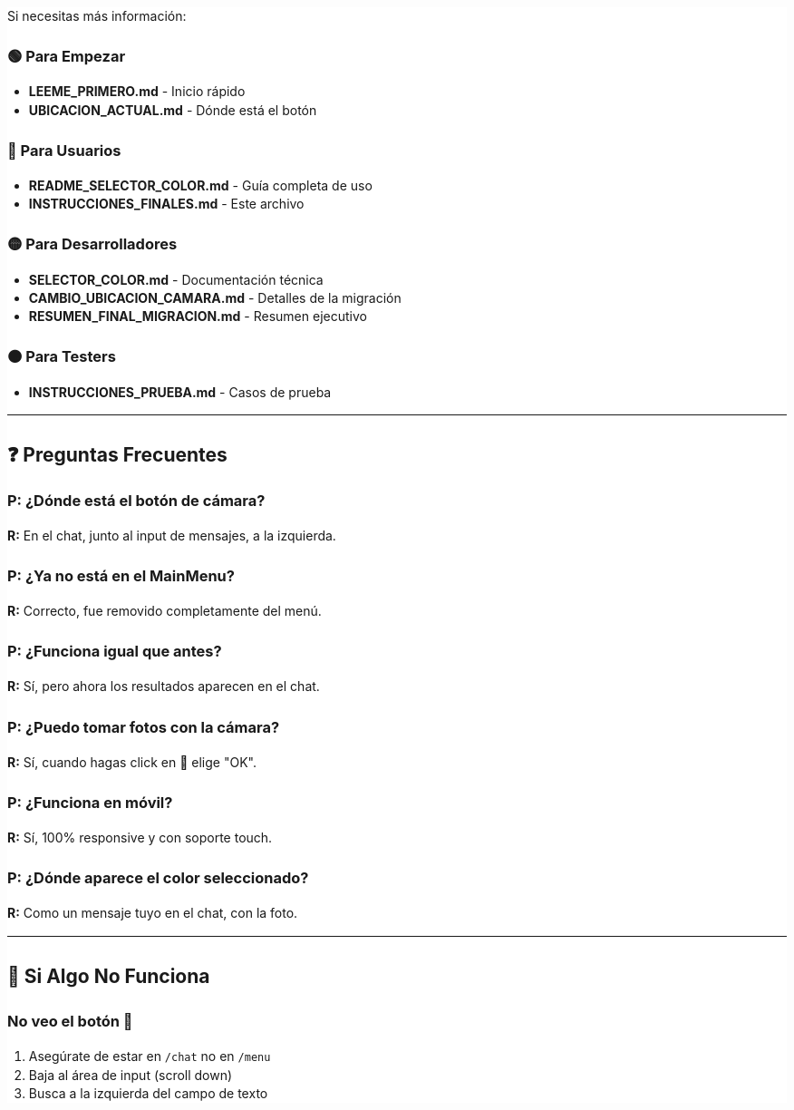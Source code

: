 Si necesitas más información:

### 🟢 Para Empezar
- **LEEME_PRIMERO.md** - Inicio rápido
- **UBICACION_ACTUAL.md** - Dónde está el botón

### 🔵 Para Usuarios
- **README_SELECTOR_COLOR.md** - Guía completa de uso
- **INSTRUCCIONES_FINALES.md** - Este archivo

### 🟡 Para Desarrolladores
- **SELECTOR_COLOR.md** - Documentación técnica
- **CAMBIO_UBICACION_CAMARA.md** - Detalles de la migración
- **RESUMEN_FINAL_MIGRACION.md** - Resumen ejecutivo

### 🟠 Para Testers
- **INSTRUCCIONES_PRUEBA.md** - Casos de prueba

---

## ❓ Preguntas Frecuentes

### P: ¿Dónde está el botón de cámara?
**R:** En el chat, junto al input de mensajes, a la izquierda.

### P: ¿Ya no está en el MainMenu?
**R:** Correcto, fue removido completamente del menú.

### P: ¿Funciona igual que antes?
**R:** Sí, pero ahora los resultados aparecen en el chat.

### P: ¿Puedo tomar fotos con la cámara?
**R:** Sí, cuando hagas click en 📸 elige "OK".

### P: ¿Funciona en móvil?
**R:** Sí, 100% responsive y con soporte touch.

### P: ¿Dónde aparece el color seleccionado?
**R:** Como un mensaje tuyo en el chat, con la foto.

---

## 🐛 Si Algo No Funciona

### No veo el botón 📸
1. Asegúrate de estar en `/chat` no en `/menu`
2. Baja al área de input (scroll down)
3. Busca a la izquierda del campo de texto
